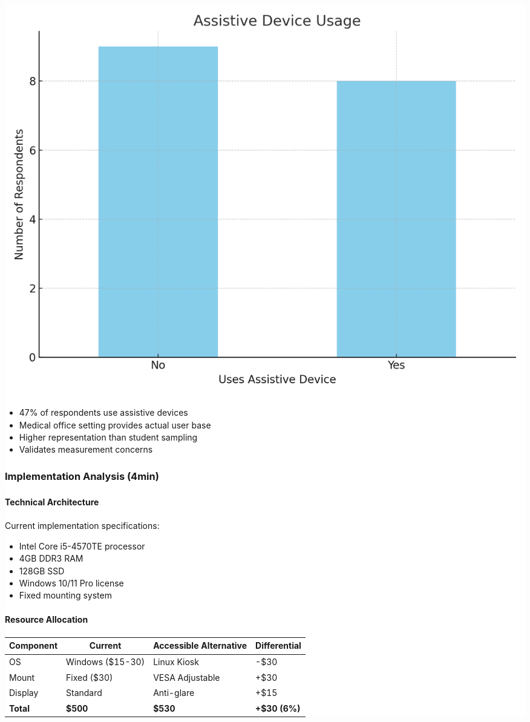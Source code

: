 ![Assistive Device Usage](images/assistive_device_usage.png)
   - 47% of respondents use assistive devices
   - Medical office setting provides actual user base
   - Higher representation than student sampling
   - Validates measurement concerns

### Implementation Analysis (4min)

#### Technical Architecture
Current implementation specifications:
- Intel Core i5-4570TE processor
- 4GB DDR3 RAM
- 128GB SSD
- Windows 10/11 Pro license
- Fixed mounting system

#### Resource Allocation
| Component | Current | Accessible Alternative | Differential |
|-----------|---------|----------------------|--------------|
| OS | Windows ($15-30) | Linux Kiosk | -$30 |
| Mount | Fixed ($30) | VESA Adjustable | +$30 |
| Display | Standard | Anti-glare | +$15 |
| **Total** | **$500** | **$530** | **+$30 (6%)** |
